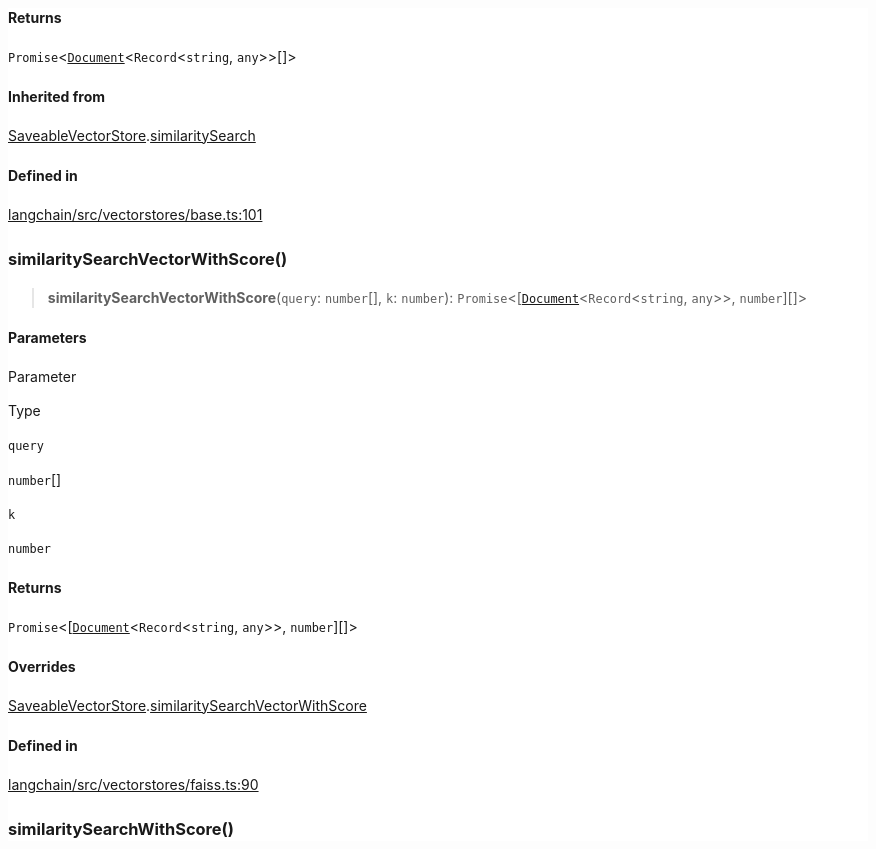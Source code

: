 #### Returns[​](#returns-12 "Direct link to Returns")

`Promise`<[`Document`](/docs/api/document/classes/Document)<`Record`<`string`, `any`\>\>\[\]\>

#### Inherited from[​](#inherited-from-13 "Direct link to Inherited from")

[SaveableVectorStore](/docs/api/vectorstores_base/classes/SaveableVectorStore).[similaritySearch](/docs/api/vectorstores_base/classes/SaveableVectorStore#similaritysearch)

#### Defined in[​](#defined-in-25 "Direct link to Defined in")

[langchain/src/vectorstores/base.ts:101](https://github.com/hwchase17/langchainjs/blob/46e1734/langchain/src/vectorstores/base.ts#L101)

### similaritySearchVectorWithScore()[​](#similaritysearchvectorwithscore "Direct link to similaritySearchVectorWithScore()")

> **similaritySearchVectorWithScore**(`query`: `number`\[\], `k`: `number`): `Promise`<\[[`Document`](/docs/api/document/classes/Document)<`Record`<`string`, `any`\>\>, `number`\]\[\]\>

#### Parameters[​](#parameters-8 "Direct link to Parameters")

Parameter

Type

`query`

`number`\[\]

`k`

`number`

#### Returns[​](#returns-13 "Direct link to Returns")

`Promise`<\[[`Document`](/docs/api/document/classes/Document)<`Record`<`string`, `any`\>\>, `number`\]\[\]\>

#### Overrides[​](#overrides-5 "Direct link to Overrides")

[SaveableVectorStore](/docs/api/vectorstores_base/classes/SaveableVectorStore).[similaritySearchVectorWithScore](/docs/api/vectorstores_base/classes/SaveableVectorStore#similaritysearchvectorwithscore)

#### Defined in[​](#defined-in-26 "Direct link to Defined in")

[langchain/src/vectorstores/faiss.ts:90](https://github.com/hwchase17/langchainjs/blob/46e1734/langchain/src/vectorstores/faiss.ts#L90)

### similaritySearchWithScore()[​](#similaritysearchwithscore "Direct link to similaritySearchWithScore()")
